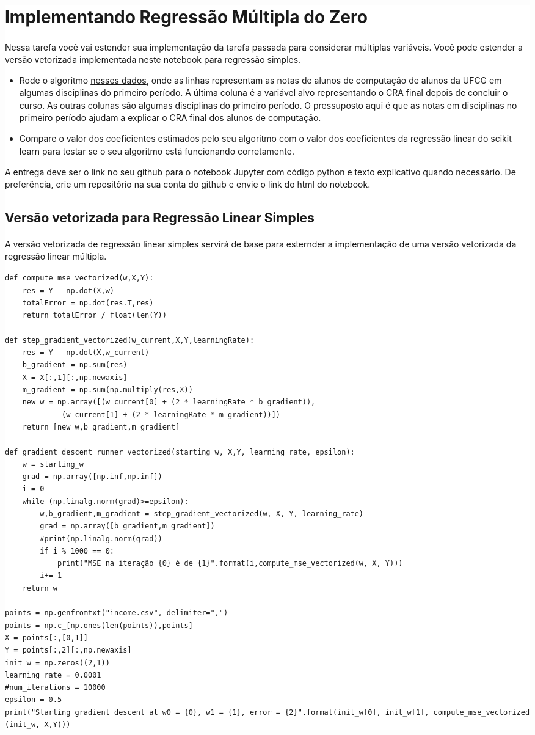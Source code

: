 
# Implementando Regressão Múltipla do Zero

Nessa tarefa você vai estender sua implementação da tarefa passada para considerar múltiplas variáveis. Você pode estender a versão vetorizada implementada [neste notebook](https://canvas.instructure.com/courses/1389733/files/68372962/download?verifier=jx3MnZn2ltc955iEt69PwjkzJvBiuQyUNXwGA9gl&wrap=1) para regressão simples. 

- Rode o algoritmo [nesses dados](https://canvas.instructure.com/courses/1389733/files/68372968/download?verifier=9Qm2NF62mBNlbfeLJWfrzjGl6qvS0eIuX3kOGNAU&wrap=1), onde as linhas representam as notas de alunos de computação de alunos da UFCG em algumas disciplinas do primeiro período. A última coluna é a variável alvo representando o CRA final depois de concluir o curso. As outras colunas são algumas disciplinas do primeiro período. O pressuposto aqui é que as notas em disciplinas no primeiro período ajudam a explicar o CRA final dos alunos de computação.

- Compare o valor dos coeficientes estimados pelo seu algoritmo com o valor dos coeficientes da regressão linear do scikit learn para testar se o seu algoritmo está funcionando corretamente.

A entrega deve ser o link no seu github para o notebook Jupyter com código python e texto explicativo quando necessário. De preferência, crie um repositório na sua conta do github e envie o link do html do notebook.

## Versão vetorizada para Regressão Linear Simples

A versão vetorizada de regressão linear simples servirá de base para esternder a implementação de uma versão vetorizada da regressão linear múltipla.

```
def compute_mse_vectorized(w,X,Y):
    res = Y - np.dot(X,w)
    totalError = np.dot(res.T,res)
    return totalError / float(len(Y))
    
def step_gradient_vectorized(w_current,X,Y,learningRate):
    res = Y - np.dot(X,w_current)
    b_gradient = np.sum(res)
    X = X[:,1][:,np.newaxis]
    m_gradient = np.sum(np.multiply(res,X))
    new_w = np.array([(w_current[0] + (2 * learningRate * b_gradient)),
             (w_current[1] + (2 * learningRate * m_gradient))])
    return [new_w,b_gradient,m_gradient]

def gradient_descent_runner_vectorized(starting_w, X,Y, learning_rate, epsilon):
    w = starting_w
    grad = np.array([np.inf,np.inf])
    i = 0
    while (np.linalg.norm(grad)>=epsilon):
        w,b_gradient,m_gradient = step_gradient_vectorized(w, X, Y, learning_rate)
        grad = np.array([b_gradient,m_gradient])
        #print(np.linalg.norm(grad))
        if i % 1000 == 0:
            print("MSE na iteração {0} é de {1}".format(i,compute_mse_vectorized(w, X, Y)))
        i+= 1
    return w

points = np.genfromtxt("income.csv", delimiter=",")
points = np.c_[np.ones(len(points)),points]
X = points[:,[0,1]]
Y = points[:,2][:,np.newaxis]
init_w = np.zeros((2,1))
learning_rate = 0.0001
#num_iterations = 10000
epsilon = 0.5
print("Starting gradient descent at w0 = {0}, w1 = {1}, error = {2}".format(init_w[0], init_w[1], compute_mse_vectorized(init_w, X,Y)))
```